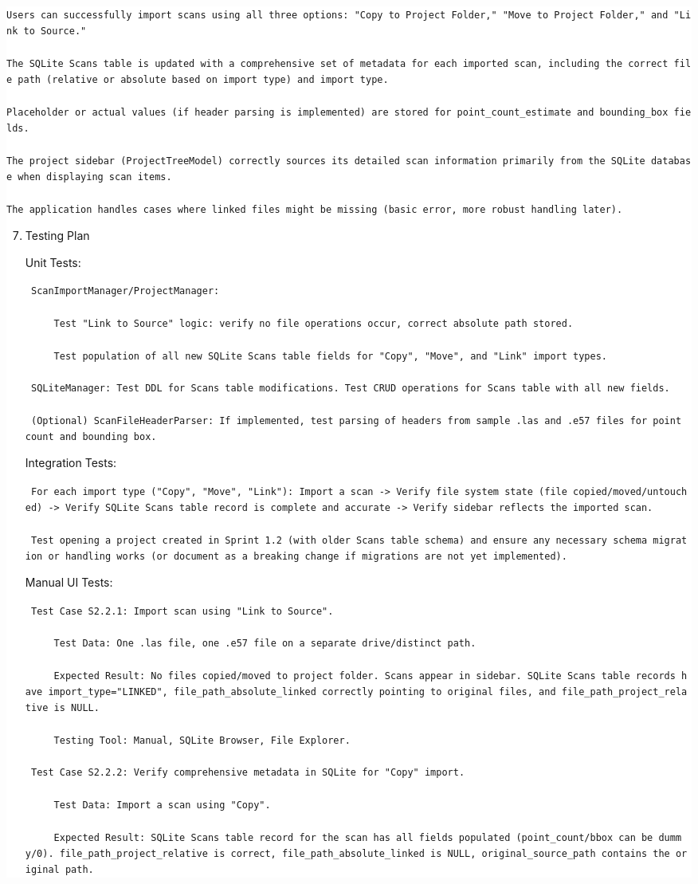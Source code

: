     Users can successfully import scans using all three options: "Copy to Project Folder," "Move to Project Folder," and "Link to Source."

    The SQLite Scans table is updated with a comprehensive set of metadata for each imported scan, including the correct file path (relative or absolute based on import type) and import type.

    Placeholder or actual values (if header parsing is implemented) are stored for point_count_estimate and bounding_box fields.

    The project sidebar (ProjectTreeModel) correctly sources its detailed scan information primarily from the SQLite database when displaying scan items.

    The application handles cases where linked files might be missing (basic error, more robust handling later).

7. Testing Plan

    Unit Tests:

        ScanImportManager/ProjectManager:

            Test "Link to Source" logic: verify no file operations occur, correct absolute path stored.

            Test population of all new SQLite Scans table fields for "Copy", "Move", and "Link" import types.

        SQLiteManager: Test DDL for Scans table modifications. Test CRUD operations for Scans table with all new fields.

        (Optional) ScanFileHeaderParser: If implemented, test parsing of headers from sample .las and .e57 files for point count and bounding box.

    Integration Tests:

        For each import type ("Copy", "Move", "Link"): Import a scan -> Verify file system state (file copied/moved/untouched) -> Verify SQLite Scans table record is complete and accurate -> Verify sidebar reflects the imported scan.

        Test opening a project created in Sprint 1.2 (with older Scans table schema) and ensure any necessary schema migration or handling works (or document as a breaking change if migrations are not yet implemented).

    Manual UI Tests:

        Test Case S2.2.1: Import scan using "Link to Source".

            Test Data: One .las file, one .e57 file on a separate drive/distinct path.

            Expected Result: No files copied/moved to project folder. Scans appear in sidebar. SQLite Scans table records have import_type="LINKED", file_path_absolute_linked correctly pointing to original files, and file_path_project_relative is NULL.

            Testing Tool: Manual, SQLite Browser, File Explorer.

        Test Case S2.2.2: Verify comprehensive metadata in SQLite for "Copy" import.

            Test Data: Import a scan using "Copy".

            Expected Result: SQLite Scans table record for the scan has all fields populated (point_count/bbox can be dummy/0). file_path_project_relative is correct, file_path_absolute_linked is NULL, original_source_path contains the original path.
